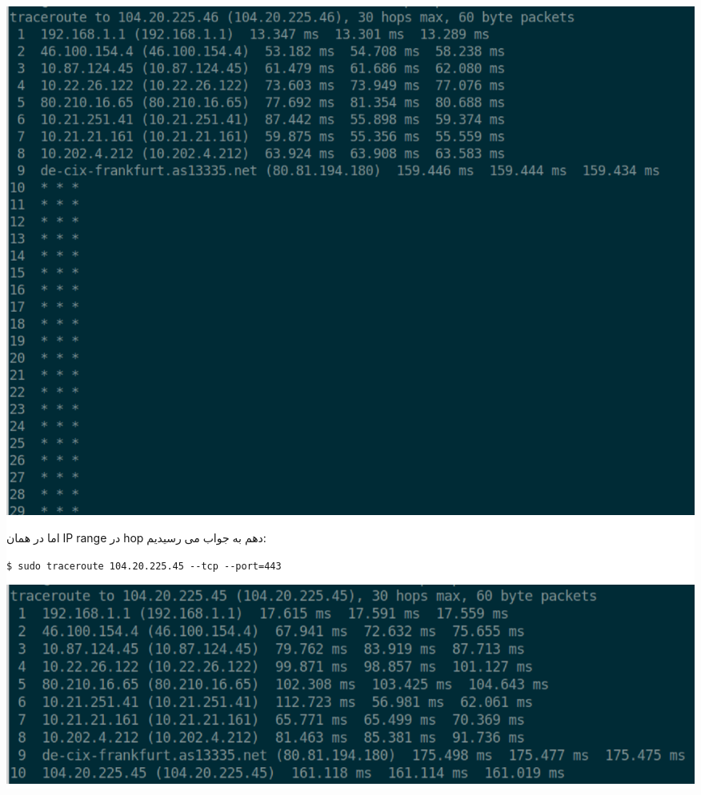 ![linux traceroute tcp 443 clubhouse api ip tci](/images/docs/measure-internet-censorship/Network/linux-traceroute-tcp-443-clubhouse-api-ip-tci.png)
</div>


اما در همان IP range در hop دهم به جواب می رسیدیم:

<div dir="ltr">

`$ sudo traceroute 104.20.225.45 --tcp --port=443`
<br/>

![linux traceroute tcp 443 clubhouse api same ip range tci](/images/docs/measure-internet-censorship/Network/linux-traceroute-tcp-443-clubhouse-api-same-ip-range-tci.png)
</div>
